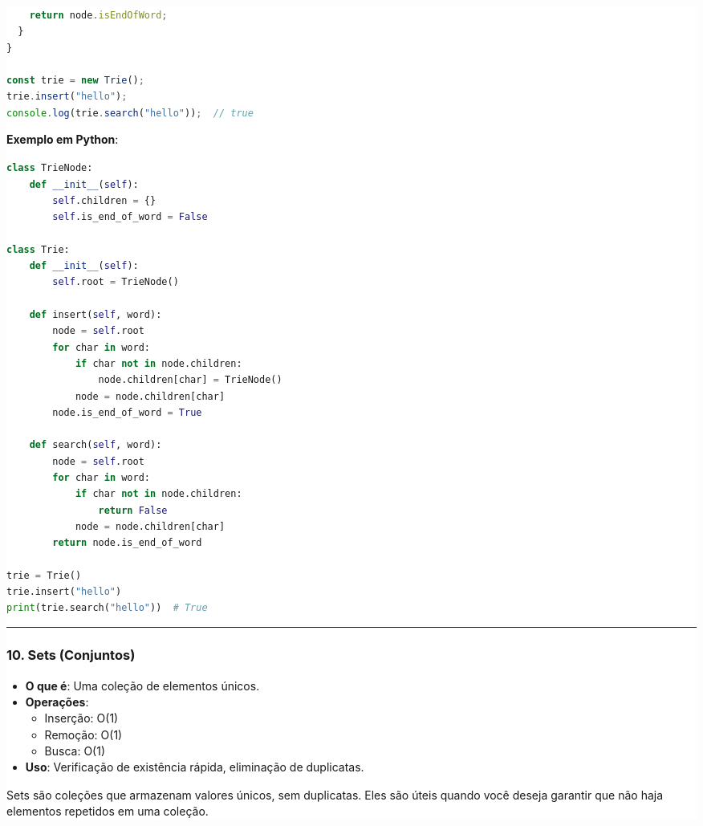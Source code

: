 ```javascript
    return node.isEndOfWord;
  }
}

const trie = new Trie();
trie.insert("hello");
console.log(trie.search("hello"));  // true
```

**Exemplo em Python**:
```python
class TrieNode:
    def __init__(self):
        self.children = {}
        self.is_end_of_word = False

class Trie:
    def __init__(self):
        self.root = TrieNode()

    def insert(self, word):
        node = self.root
        for char in word:
            if char not in node.children:
                node.children[char] = TrieNode()
            node = node.children[char]
        node.is_end_of_word = True

    def search(self, word):
        node = self.root
        for char in word:
            if char not in node.children:
                return False
            node = node.children[char]
        return node.is_end_of_word

trie = Trie()
trie.insert("hello")
print(trie.search("hello"))  # True
```
---

### 10. **Sets (Conjuntos)**
   - **O que é**: Uma coleção de elementos únicos.
   - **Operações**:
     - Inserção: O(1)
     - Remoção: O(1)
     - Busca: O(1)
   - **Uso**: Verificação de existência rápida, eliminação de duplicatas.

   Sets são coleções que armazenam valores únicos, sem duplicatas. Eles são úteis quando você deseja garantir que não haja elementos repetidos em uma coleção.
